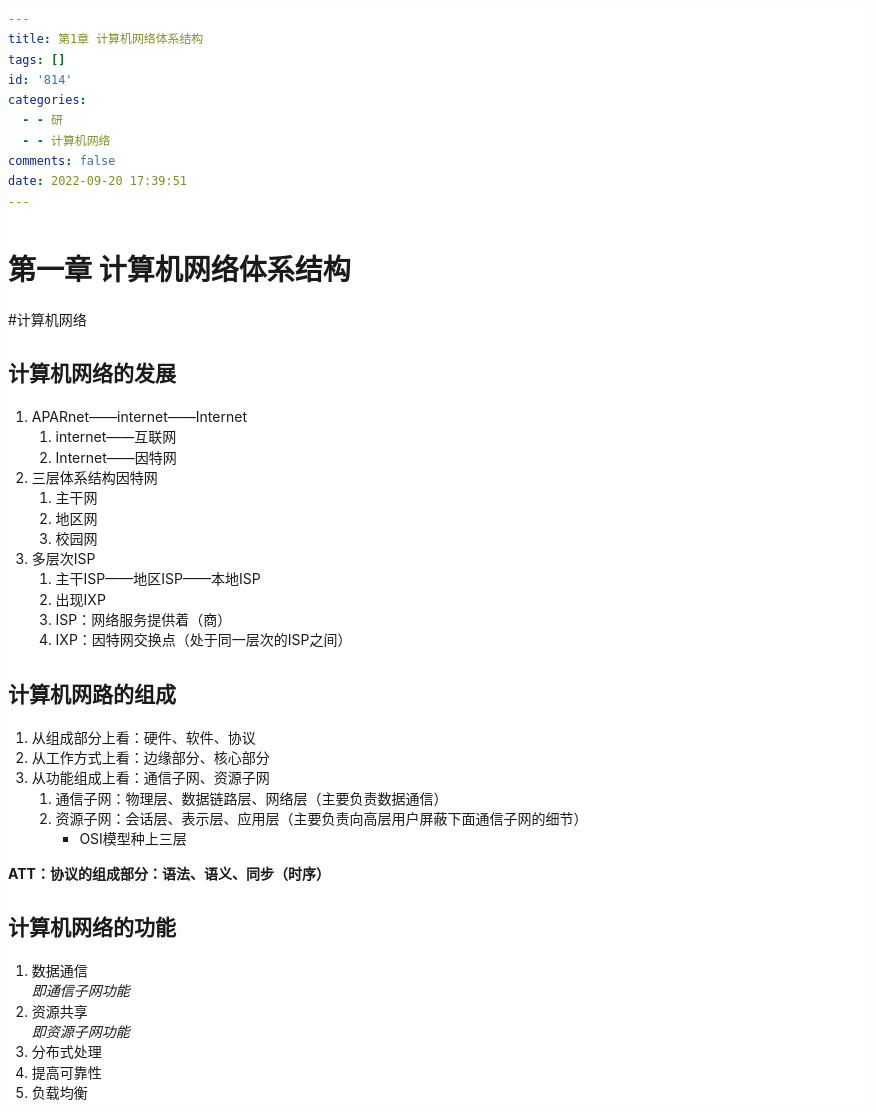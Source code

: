 ```yaml
---
title: 第1章 计算机网络体系结构
tags: []
id: '814'
categories:
  - - 研
  - - 计算机网络
comments: false
date: 2022-09-20 17:39:51
---
```


# 第一章 计算机网络体系结构

#计算机网络

## 计算机网络的发展

1.  APARnet——internet——Internet
    1.  internet——互联网
    2.  Internet——因特网
2.  三层体系结构因特网
    1.  主干网
    2.  地区网
    3.  校园网
3.  多层次ISP
    1.  主干ISP——地区ISP——本地ISP
    2.  出现IXP
    3.  ISP：网络服务提供着（商）
    4.  IXP：因特网交换点（处于同一层次的ISP之间）

## 计算机网路的组成

1.  从组成部分上看：硬件、软件、协议
2.  从工作方式上看：边缘部分、核心部分
3.  从功能组成上看：通信子网、资源子网
    1.  通信子网：物理层、数据链路层、网络层（主要负责数据通信）
    2.  资源子网：会话层、表示层、应用层（主要负责向高层用户屏蔽下面通信子网的细节）
        *   OSI模型种上三层

**ATT：协议的组成部分：语法、语义、同步（时序）**

## 计算机网络的功能

1.  数据通信  
    _即通信子网功能_
2.  资源共享  
    _即资源子网功能_
3.  分布式处理
4.  提高可靠性
5.  负载均衡
